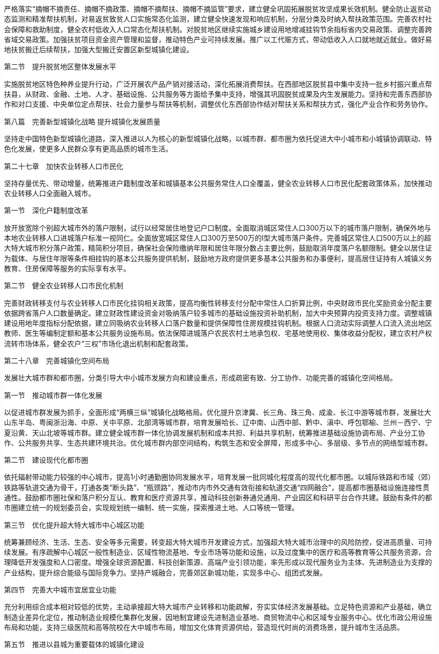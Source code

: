 严格落实“摘帽不摘责任、摘帽不摘政策、摘帽不摘帮扶、摘帽不摘监管”要求，建立健全巩固拓展脱贫攻坚成果长效机制。健全防止返贫动态监测和精准帮扶机制，对易返贫致贫人口实施常态化监测，建立健全快速发现和响应机制，分层分类及时纳入帮扶政策范围。完善农村社会保障和救助制度，健全农村低收入人口常态化帮扶机制。对脱贫地区继续实施城乡建设用地增减挂钩节余指标省内交易政策、调整完善跨省域交易政策。加强扶贫项目资金资产管理和监督，推动特色产业可持续发展。推广以工代赈方式，带动低收入人口就地就近就业。做好易地扶贫搬迁后续帮扶，加强大型搬迁安置区新型城镇化建设。

第二节　提升脱贫地区整体发展水平

实施脱贫地区特色种养业提升行动，广泛开展农产品产销对接活动，深化拓展消费帮扶。在西部地区脱贫县中集中支持一批乡村振兴重点帮扶县，从财政、金融、土地、人才、基础设施、公共服务等方面给予集中支持，增强其巩固脱贫成果及内生发展能力。坚持和完善东西部协作和对口支援、中央单位定点帮扶、社会力量参与帮扶等机制，调整优化东西部协作结对帮扶关系和帮扶方式，强化产业合作和劳务协作。

第八篇　完善新型城镇化战略 提升城镇化发展质量

坚持走中国特色新型城镇化道路，深入推进以人为核心的新型城镇化战略，以城市群、都市圈为依托促进大中小城市和小城镇协调联动、特色化发展，使更多人民群众享有更高品质的城市生活。

第二十七章　加快农业转移人口市民化

坚持存量优先、带动增量，统筹推进户籍制度改革和城镇基本公共服务常住人口全覆盖，健全农业转移人口市民化配套政策体系，加快推动农业转移人口全面融入城市。

第一节　深化户籍制度改革

放开放宽除个别超大城市外的落户限制，试行以经常居住地登记户口制度。全面取消城区常住人口300万以下的城市落户限制，确保外地与本地农业转移人口进城落户标准一视同仁。全面放宽城区常住人口300万至500万的I型大城市落户条件。完善城区常住人口500万以上的超大特大城市积分落户政策，精简积分项目，确保社会保险缴纳年限和居住年限分数占主要比例，鼓励取消年度落户名额限制。健全以居住证为载体、与居住年限等条件相挂钩的基本公共服务提供机制，鼓励地方政府提供更多基本公共服务和办事便利，提高居住证持有人城镇义务教育、住房保障等服务的实际享有水平。

第二节　健全农业转移人口市民化机制

完善财政转移支付与农业转移人口市民化挂钩相关政策，提高均衡性转移支付分配中常住人口折算比例，中央财政市民化奖励资金分配主要依据跨省落户人口数量确定。建立财政性建设资金对吸纳落户较多城市的基础设施投资补助机制，加大中央预算内投资支持力度。调整城镇建设用地年度指标分配依据，建立同吸纳农业转移人口落户数量和提供保障性住房规模挂钩机制。根据人口流动实际调整人口流入流出地区教师、医生等编制定额和基本公共服务设施布局。依法保障进城落户农民农村土地承包权、宅基地使用权、集体收益分配权，建立农村产权流转市场体系，健全农户“三权”市场化退出机制和配套政策。

第二十八章　完善城镇化空间布局

发展壮大城市群和都市圈，分类引导大中小城市发展方向和建设重点，形成疏密有致、分工协作、功能完善的城镇化空间格局。

第一节　推动城市群一体化发展

以促进城市群发展为抓手，全面形成“两横三纵”城镇化战略格局。优化提升京津冀、长三角、珠三角、成渝、长江中游等城市群，发展壮大山东半岛、粤闽浙沿海、中原、关中平原、北部湾等城市群，培育发展哈长、辽中南、山西中部、黔中、滇中、呼包鄂榆、兰州－西宁、宁夏沿黄、天山北坡等城市群。建立健全城市群一体化协调发展机制和成本共担、利益共享机制，统筹推进基础设施协调布局、产业分工协作、公共服务共享、生态共建环境共治。优化城市群内部空间结构，构筑生态和安全屏障，形成多中心、多层级、多节点的网络型城市群。

第二节　建设现代化都市圈

依托辐射带动能力较强的中心城市，提高1小时通勤圈协同发展水平，培育发展一批同城化程度高的现代化都市圈。以城际铁路和市域（郊）铁路等轨道交通为骨干，打通各类“断头路”、“瓶颈路”，推动市内市外交通有效衔接和轨道交通“四网融合”，提高都市圈基础设施连接性贯通性。鼓励都市圈社保和落户积分互认、教育和医疗资源共享，推动科技创新券通兑通用、产业园区和科研平台合作共建。鼓励有条件的都市圈建立统一的规划委员会，实现规划统一编制、统一实施，探索推进土地、人口等统一管理。

第三节　优化提升超大特大城市中心城区功能

统筹兼顾经济、生活、生态、安全等多元需要，转变超大特大城市开发建设方式，加强超大特大城市治理中的风险防控，促进高质量、可持续发展。有序疏解中心城区一般性制造业、区域性物流基地、专业市场等功能和设施，以及过度集中的医疗和高等教育等公共服务资源，合理降低开发强度和人口密度。增强全球资源配置、科技创新策源、高端产业引领功能，率先形成以现代服务业为主体、先进制造业为支撑的产业结构，提升综合能级与国际竞争力。坚持产城融合，完善郊区新城功能，实现多中心、组团式发展。

第四节　完善大中城市宜居宜业功能

充分利用综合成本相对较低的优势，主动承接超大特大城市产业转移和功能疏解，夯实实体经济发展基础。立足特色资源和产业基础，确立制造业差异化定位，推动制造业规模化集群化发展，因地制宜建设先进制造业基地、商贸物流中心和区域专业服务中心。优化市政公用设施布局和功能，支持三级医院和高等院校在大中城市布局，增加文化体育资源供给，营造现代时尚的消费场景，提升城市生活品质。

第五节　推进以县城为重要载体的城镇化建设

